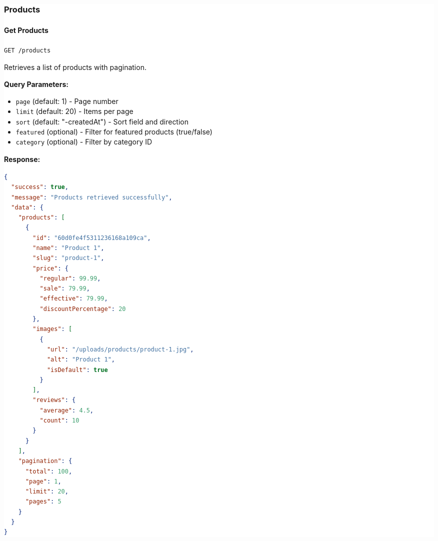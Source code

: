 ### Products

#### Get Products

```
GET /products
```

Retrieves a list of products with pagination.

**Query Parameters:**
- `page` (default: 1) - Page number
- `limit` (default: 20) - Items per page
- `sort` (default: "-createdAt") - Sort field and direction
- `featured` (optional) - Filter for featured products (true/false)
- `category` (optional) - Filter by category ID

**Response:**
```json
{
  "success": true,
  "message": "Products retrieved successfully",
  "data": {
    "products": [
      {
        "id": "60d0fe4f5311236168a109ca",
        "name": "Product 1",
        "slug": "product-1",
        "price": {
          "regular": 99.99,
          "sale": 79.99,
          "effective": 79.99,
          "discountPercentage": 20
        },
        "images": [
          {
            "url": "/uploads/products/product-1.jpg",
            "alt": "Product 1",
            "isDefault": true
          }
        ],
        "reviews": {
          "average": 4.5,
          "count": 10
        }
      }
    ],
    "pagination": {
      "total": 100,
      "page": 1,
      "limit": 20,
      "pages": 5
    }
  }
}
```
